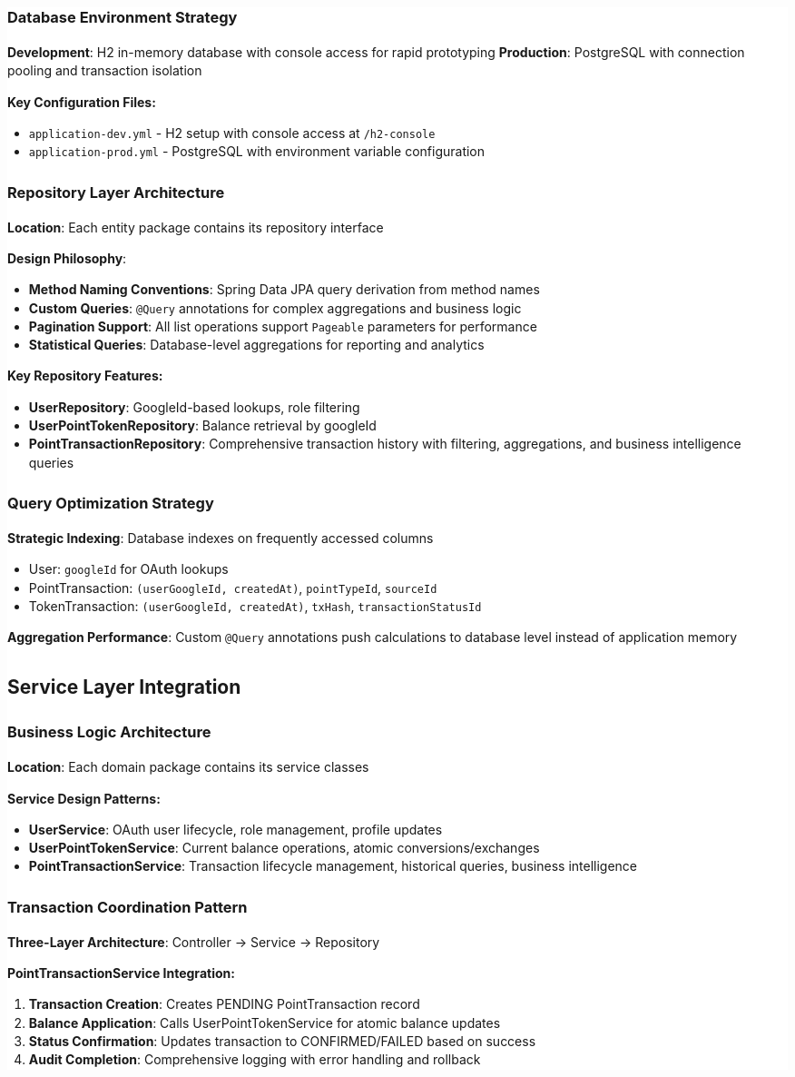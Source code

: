 ### Database Environment Strategy
**Development**: H2 in-memory database with console access for rapid prototyping
**Production**: PostgreSQL with connection pooling and transaction isolation

**Key Configuration Files:**
- `application-dev.yml` - H2 setup with console access at `/h2-console`
- `application-prod.yml` - PostgreSQL with environment variable configuration

### Repository Layer Architecture
**Location**: Each entity package contains its repository interface

**Design Philosophy**: 
- **Method Naming Conventions**: Spring Data JPA query derivation from method names
- **Custom Queries**: `@Query` annotations for complex aggregations and business logic
- **Pagination Support**: All list operations support `Pageable` parameters for performance
- **Statistical Queries**: Database-level aggregations for reporting and analytics

**Key Repository Features:**
- **UserRepository**: GoogleId-based lookups, role filtering
- **UserPointTokenRepository**: Balance retrieval by googleId
- **PointTransactionRepository**: Comprehensive transaction history with filtering, aggregations, and business intelligence queries

### Query Optimization Strategy
**Strategic Indexing**: Database indexes on frequently accessed columns
- User: `googleId` for OAuth lookups  
- PointTransaction: `(userGoogleId, createdAt)`, `pointTypeId`, `sourceId`
- TokenTransaction: `(userGoogleId, createdAt)`, `txHash`, `transactionStatusId`

**Aggregation Performance**: Custom `@Query` annotations push calculations to database level instead of application memory

## Service Layer Integration

### Business Logic Architecture
**Location**: Each domain package contains its service classes

**Service Design Patterns:**
- **UserService**: OAuth user lifecycle, role management, profile updates
- **UserPointTokenService**: Current balance operations, atomic conversions/exchanges
- **PointTransactionService**: Transaction lifecycle management, historical queries, business intelligence

### Transaction Coordination Pattern
**Three-Layer Architecture**: Controller → Service → Repository

**PointTransactionService Integration:**
1. **Transaction Creation**: Creates PENDING PointTransaction record
2. **Balance Application**: Calls UserPointTokenService for atomic balance updates  
3. **Status Confirmation**: Updates transaction to CONFIRMED/FAILED based on success
4. **Audit Completion**: Comprehensive logging with error handling and rollback
